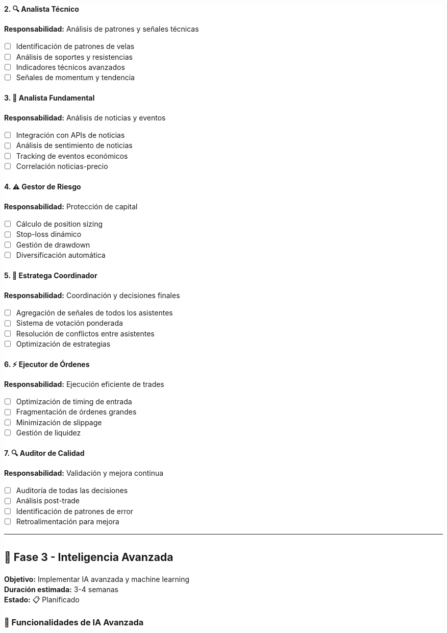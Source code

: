 #### 2. 🔍 Analista Técnico
**Responsabilidad:** Análisis de patrones y señales técnicas
- [ ] Identificación de patrones de velas
- [ ] Análisis de soportes y resistencias
- [ ] Indicadores técnicos avanzados
- [ ] Señales de momentum y tendencia

#### 3. 📰 Analista Fundamental
**Responsabilidad:** Análisis de noticias y eventos
- [ ] Integración con APIs de noticias
- [ ] Análisis de sentimiento de noticias
- [ ] Tracking de eventos económicos
- [ ] Correlación noticias-precio

#### 4. ⚠️ Gestor de Riesgo
**Responsabilidad:** Protección de capital
- [ ] Cálculo de position sizing
- [ ] Stop-loss dinámico
- [ ] Gestión de drawdown
- [ ] Diversificación automática

#### 5. 🎯 Estratega Coordinador
**Responsabilidad:** Coordinación y decisiones finales
- [ ] Agregación de señales de todos los asistentes
- [ ] Sistema de votación ponderada
- [ ] Resolución de conflictos entre asistentes
- [ ] Optimización de estrategias

#### 6. ⚡ Ejecutor de Órdenes
**Responsabilidad:** Ejecución eficiente de trades
- [ ] Optimización de timing de entrada
- [ ] Fragmentación de órdenes grandes
- [ ] Minimización de slippage
- [ ] Gestión de liquidez

#### 7. 🔍 Auditor de Calidad
**Responsabilidad:** Validación y mejora continua
- [ ] Auditoría de todas las decisiones
- [ ] Análisis post-trade
- [ ] Identificación de patrones de error
- [ ] Retroalimentación para mejora

---

## 🚀 Fase 3 - Inteligencia Avanzada

**Objetivo:** Implementar IA avanzada y machine learning  
**Duración estimada:** 3-4 semanas  
**Estado:** 📋 Planificado  

### 🧠 Funcionalidades de IA Avanzada
